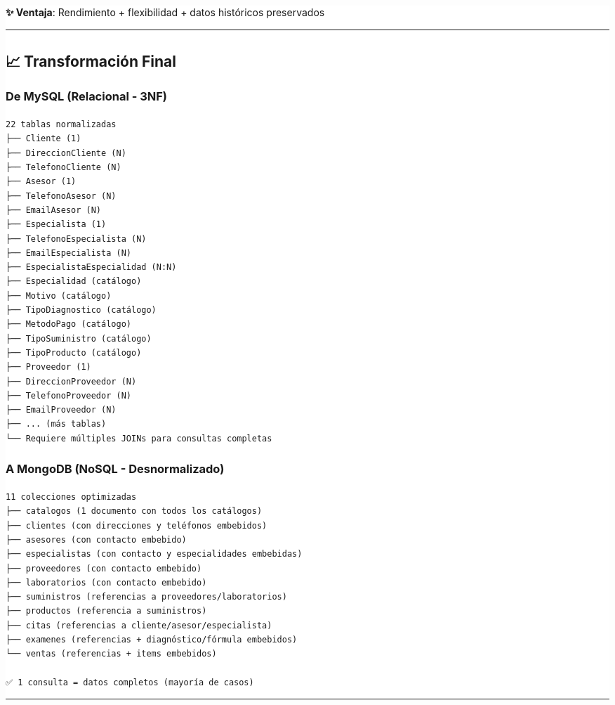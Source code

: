 **✨ Ventaja**: Rendimiento + flexibilidad + datos históricos preservados

---

## 📈 Transformación Final

### De MySQL (Relacional - 3NF)
```
22 tablas normalizadas
├── Cliente (1)
├── DireccionCliente (N)
├── TelefonoCliente (N)
├── Asesor (1)
├── TelefonoAsesor (N)
├── EmailAsesor (N)
├── Especialista (1)
├── TelefonoEspecialista (N)
├── EmailEspecialista (N)
├── EspecialistaEspecialidad (N:N)
├── Especialidad (catálogo)
├── Motivo (catálogo)
├── TipoDiagnostico (catálogo)
├── MetodoPago (catálogo)
├── TipoSuministro (catálogo)
├── TipoProducto (catálogo)
├── Proveedor (1)
├── DireccionProveedor (N)
├── TelefonoProveedor (N)
├── EmailProveedor (N)
├── ... (más tablas)
└── Requiere múltiples JOINs para consultas completas
```

### A MongoDB (NoSQL - Desnormalizado)
```
11 colecciones optimizadas
├── catalogos (1 documento con todos los catálogos)
├── clientes (con direcciones y teléfonos embebidos)
├── asesores (con contacto embebido)
├── especialistas (con contacto y especialidades embebidas)
├── proveedores (con contacto embebido)
├── laboratorios (con contacto embebido)
├── suministros (referencias a proveedores/laboratorios)
├── productos (referencia a suministros)
├── citas (referencias a cliente/asesor/especialista)
├── examenes (referencias + diagnóstico/fórmula embebidos)
└── ventas (referencias + items embebidos)

✅ 1 consulta = datos completos (mayoría de casos)
```

---